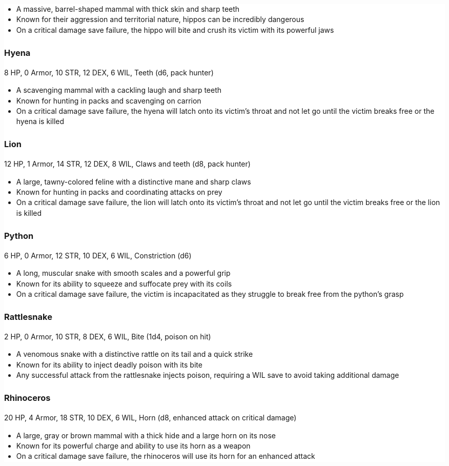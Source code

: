   - A massive, barrel-shaped mammal with thick skin and sharp teeth
  - Known for their aggression and territorial nature, hippos can be
    incredibly dangerous
  - On a critical damage save failure, the hippo will bite and crush its
    victim with its powerful jaws

### Hyena

8 HP, 0 Armor, 10 STR, 12 DEX, 6 WIL, Teeth (d6, pack hunter)

  - A scavenging mammal with a cackling laugh and sharp teeth
  - Known for hunting in packs and scavenging on carrion
  - On a critical damage save failure, the hyena will latch onto its
    victim’s throat and not let go until the victim breaks free or the
    hyena is killed

### Lion

12 HP, 1 Armor, 14 STR, 12 DEX, 8 WIL, Claws and teeth (d8, pack hunter)

  - A large, tawny-colored feline with a distinctive mane and sharp
    claws
  - Known for hunting in packs and coordinating attacks on prey
  - On a critical damage save failure, the lion will latch onto its
    victim’s throat and not let go until the victim breaks free or the
    lion is killed

### Python

6 HP, 0 Armor, 12 STR, 10 DEX, 6 WIL, Constriction (d6)

  - A long, muscular snake with smooth scales and a powerful grip
  - Known for its ability to squeeze and suffocate prey with its coils
  - On a critical damage save failure, the victim is incapacitated as
    they struggle to break free from the python’s grasp

### Rattlesnake

2 HP, 0 Armor, 10 STR, 8 DEX, 6 WIL, Bite (1d4, poison on hit)

  - A venomous snake with a distinctive rattle on its tail and a quick
    strike
  - Known for its ability to inject deadly poison with its bite
  - Any successful attack from the rattlesnake injects poison, requiring
    a WIL save to avoid taking additional damage

### Rhinoceros

20 HP, 4 Armor, 18 STR, 10 DEX, 6 WIL, Horn (d8, enhanced attack on
critical damage)

  - A large, gray or brown mammal with a thick hide and a large horn on
    its nose
  - Known for its powerful charge and ability to use its horn as a
    weapon
  - On a critical damage save failure, the rhinoceros will use its horn
    for an enhanced attack

